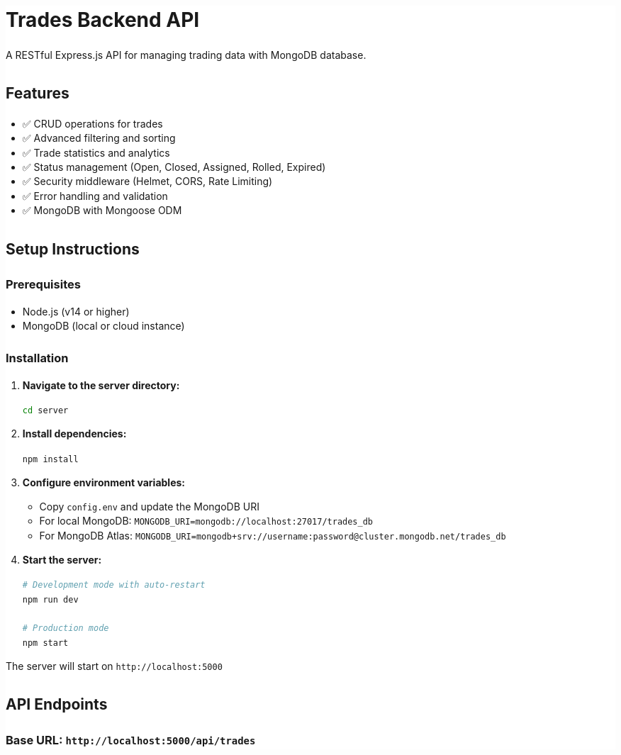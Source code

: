 # Trades Backend API

A RESTful Express.js API for managing trading data with MongoDB database.

## Features

- ✅ CRUD operations for trades
- ✅ Advanced filtering and sorting
- ✅ Trade statistics and analytics
- ✅ Status management (Open, Closed, Assigned, Rolled, Expired)
- ✅ Security middleware (Helmet, CORS, Rate Limiting)
- ✅ Error handling and validation
- ✅ MongoDB with Mongoose ODM

## Setup Instructions

### Prerequisites

- Node.js (v14 or higher)
- MongoDB (local or cloud instance)

### Installation

1. **Navigate to the server directory:**
   ```bash
   cd server
   ```

2. **Install dependencies:**
   ```bash
   npm install
   ```

3. **Configure environment variables:**
   - Copy `config.env` and update the MongoDB URI
   - For local MongoDB: `MONGODB_URI=mongodb://localhost:27017/trades_db`
   - For MongoDB Atlas: `MONGODB_URI=mongodb+srv://username:password@cluster.mongodb.net/trades_db`

4. **Start the server:**
   ```bash
   # Development mode with auto-restart
   npm run dev
   
   # Production mode
   npm start
   ```

The server will start on `http://localhost:5000`

## API Endpoints

### Base URL: `http://localhost:5000/api/trades`
